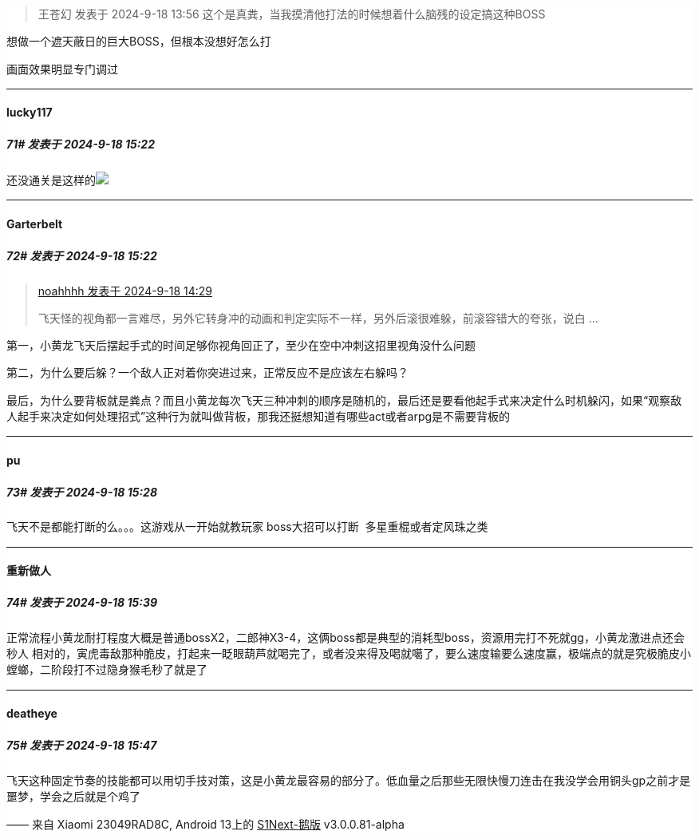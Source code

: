 <blockquote>王苍幻 发表于 2024-9-18 13:56
这个是真粪，当我摸清他打法的时候想着什么脑残的设定搞这种BOSS</blockquote>
想做一个遮天蔽日的巨大BOSS，但根本没想好怎么打

画面效果明显专门调过

*****

####  lucky117  
##### 71#       发表于 2024-9-18 15:22

还没通关是这样的<img src="https://static.saraba1st.com/image/smiley/face2017/037.png" referrerpolicy="no-referrer">

*****

####  Garterbelt  
##### 72#       发表于 2024-9-18 15:22

<blockquote><a href="httphttps://bbs.saraba1st.com/2b/forum.php?mod=redirect&amp;goto=findpost&amp;pid=66235888&amp;ptid=2199801" target="_blank">noahhhh 发表于 2024-9-18 14:29</a>

飞天怪的视角都一言难尽，另外它转身冲的动画和判定实际不一样，另外后滚很难躲，前滚容错大的夸张，说白 ...</blockquote>
第一，小黄龙飞天后摆起手式的时间足够你视角回正了，至少在空中冲刺这招里视角没什么问题

第二，为什么要后躲？一个敌人正对着你突进过来，正常反应不是应该左右躲吗？

最后，为什么要背板就是粪点？而且小黄龙每次飞天三种冲刺的顺序是随机的，最后还是要看他起手式来决定什么时机躲闪，如果“观察敌人起手来决定如何处理招式”这种行为就叫做背板，那我还挺想知道有哪些act或者arpg是不需要背板的


*****

####  pu  
##### 73#       发表于 2024-9-18 15:28

飞天不是都能打断的么。。。这游戏从一开始就教玩家 boss大招可以打断  多星重棍或者定风珠之类


*****

####  重新做人  
##### 74#       发表于 2024-9-18 15:39

正常流程小黄龙耐打程度大概是普通bossX2，二郎神X3-4，这俩boss都是典型的消耗型boss，资源用完打不死就gg，小黄龙激进点还会秒人
相对的，寅虎毒敌那种脆皮，打起来一眨眼葫芦就喝完了，或者没来得及喝就噶了，要么速度输要么速度赢，极端点的就是究极脆皮小螳螂，二阶段打不过隐身猴毛秒了就是了


*****

####  deatheye  
##### 75#       发表于 2024-9-18 15:47

飞天这种固定节奏的技能都可以用切手技对策，这是小黄龙最容易的部分了。低血量之后那些无限快慢刀连击在我没学会用铜头gp之前才是噩梦，学会之后就是个鸡了

—— 来自 Xiaomi 23049RAD8C, Android 13上的 [S1Next-鹅版](https://github.com/ykrank/S1-Next/releases) v3.0.0.81-alpha
